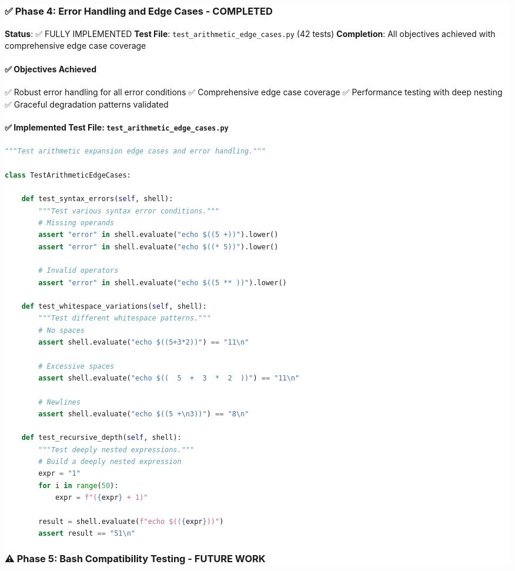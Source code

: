 ### ✅ Phase 4: Error Handling and Edge Cases - COMPLETED

**Status**: ✅ FULLY IMPLEMENTED
**Test File**: `test_arithmetic_edge_cases.py` (42 tests)
**Completion**: All objectives achieved with comprehensive edge case coverage

#### ✅ Objectives Achieved
✅ Robust error handling for all error conditions
✅ Comprehensive edge case coverage
✅ Performance testing with deep nesting
✅ Graceful degradation patterns validated

#### ✅ Implemented Test File: `test_arithmetic_edge_cases.py`

```python
"""Test arithmetic expansion edge cases and error handling."""

class TestArithmeticEdgeCases:
    
    def test_syntax_errors(self, shell):
        """Test various syntax error conditions."""
        # Missing operands
        assert "error" in shell.evaluate("echo $((5 +))").lower()
        assert "error" in shell.evaluate("echo $((* 5))").lower()
        
        # Invalid operators
        assert "error" in shell.evaluate("echo $((5 ** ))").lower()
    
    def test_whitespace_variations(self, shell):
        """Test different whitespace patterns."""
        # No spaces
        assert shell.evaluate("echo $((5+3*2))") == "11\n"
        
        # Excessive spaces
        assert shell.evaluate("echo $((  5  +  3  *  2  ))") == "11\n"
        
        # Newlines
        assert shell.evaluate("echo $((5 +\n3))") == "8\n"
    
    def test_recursive_depth(self, shell):
        """Test deeply nested expressions."""
        # Build a deeply nested expression
        expr = "1"
        for i in range(50):
            expr = f"({expr} + 1)"
        
        result = shell.evaluate(f"echo $(({expr}))")
        assert result == "51\n"
```

### ⚠️ Phase 5: Bash Compatibility Testing - FUTURE WORK
